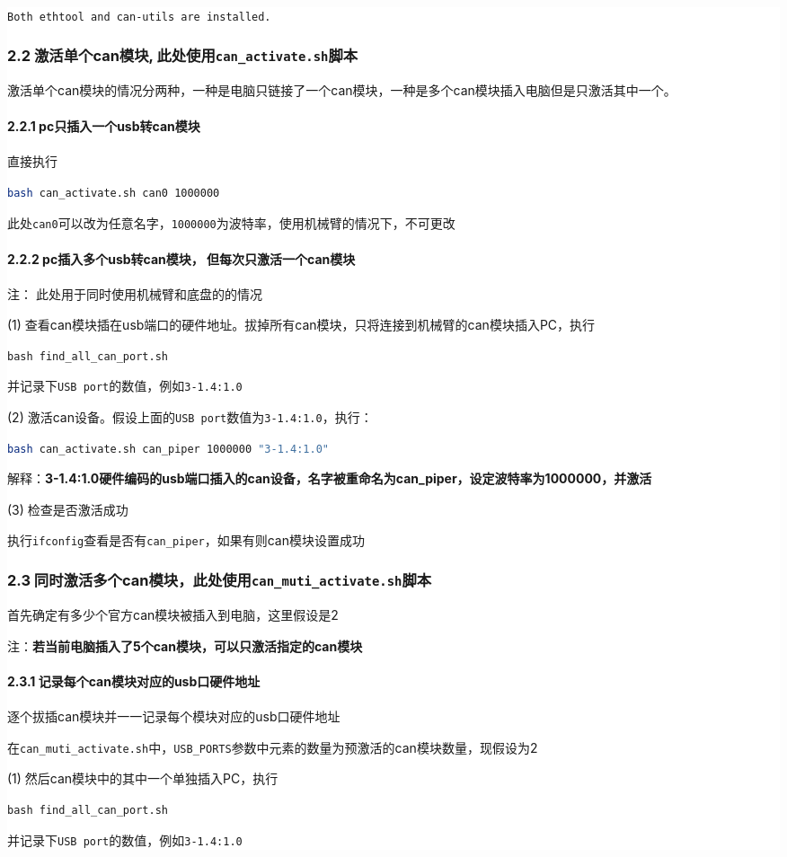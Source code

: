 ```bash
Both ethtool and can-utils are installed.
```

### 2.2 激活单个can模块, **此处使用`can_activate.sh`脚本**

激活单个can模块的情况分两种，一种是电脑只链接了一个can模块，一种是多个can模块插入电脑但是只激活其中一个。

#### 2.2.1 pc只插入一个usb转can模块

直接执行

```bash
bash can_activate.sh can0 1000000
```

此处`can0`可以改为任意名字，`1000000`为波特率，使用机械臂的情况下，不可更改

#### 2.2.2 pc插入多个usb转can模块， 但每次只激活一个can模块

注： 此处用于同时使用机械臂和底盘的的情况

(1) 查看can模块插在usb端口的硬件地址。拔掉所有can模块，只将连接到机械臂的can模块插入PC，执行

```shell
bash find_all_can_port.sh
```

并记录下`USB port`的数值，例如`3-1.4:1.0`

(2) 激活can设备。假设上面的`USB port`数值为`3-1.4:1.0`，执行：

```bash
bash can_activate.sh can_piper 1000000 "3-1.4:1.0"
```

解释：**3-1.4:1.0硬件编码的usb端口插入的can设备，名字被重命名为can_piper，设定波特率为1000000，并激活**

(3) 检查是否激活成功

执行`ifconfig`查看是否有`can_piper`，如果有则can模块设置成功

### 2.3 同时激活多个can模块，**此处使用`can_muti_activate.sh`脚本**

首先确定有多少个官方can模块被插入到电脑，这里假设是2

注：**若当前电脑插入了5个can模块，可以只激活指定的can模块**

#### 2.3.1 记录每个can模块对应的usb口硬件地址

逐个拔插can模块并一一记录每个模块对应的usb口硬件地址

在`can_muti_activate.sh`中，`USB_PORTS`参数中元素的数量为预激活的can模块数量，现假设为2

(1) 然后can模块中的其中一个单独插入PC，执行

```shell
bash find_all_can_port.sh
```

并记录下`USB port`的数值，例如`3-1.4:1.0`
